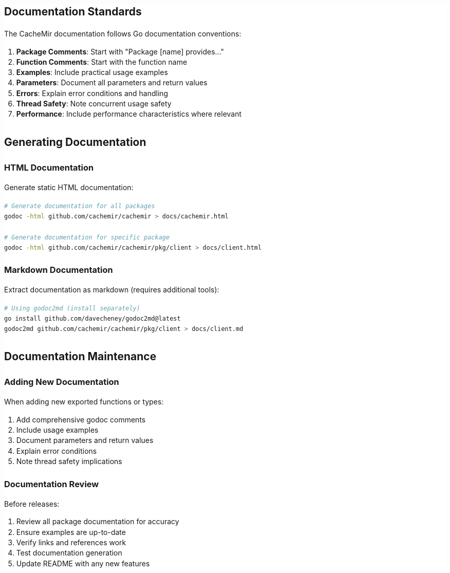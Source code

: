 ## Documentation Standards

The CacheMir documentation follows Go documentation conventions:

1. **Package Comments**: Start with "Package [name] provides..."
2. **Function Comments**: Start with the function name
3. **Examples**: Include practical usage examples
4. **Parameters**: Document all parameters and return values
5. **Errors**: Explain error conditions and handling
6. **Thread Safety**: Note concurrent usage safety
7. **Performance**: Include performance characteristics where relevant

## Generating Documentation

### HTML Documentation

Generate static HTML documentation:

```bash
# Generate documentation for all packages
godoc -html github.com/cachemir/cachemir > docs/cachemir.html

# Generate documentation for specific package
godoc -html github.com/cachemir/cachemir/pkg/client > docs/client.html
```

### Markdown Documentation

Extract documentation as markdown (requires additional tools):

```bash
# Using godoc2md (install separately)
go install github.com/davecheney/godoc2md@latest
godoc2md github.com/cachemir/cachemir/pkg/client > docs/client.md
```

## Documentation Maintenance

### Adding New Documentation

When adding new exported functions or types:

1. Add comprehensive godoc comments
2. Include usage examples
3. Document parameters and return values
4. Explain error conditions
5. Note thread safety implications

### Documentation Review

Before releases:

1. Review all package documentation for accuracy
2. Ensure examples are up-to-date
3. Verify links and references work
4. Test documentation generation
5. Update README with any new features
